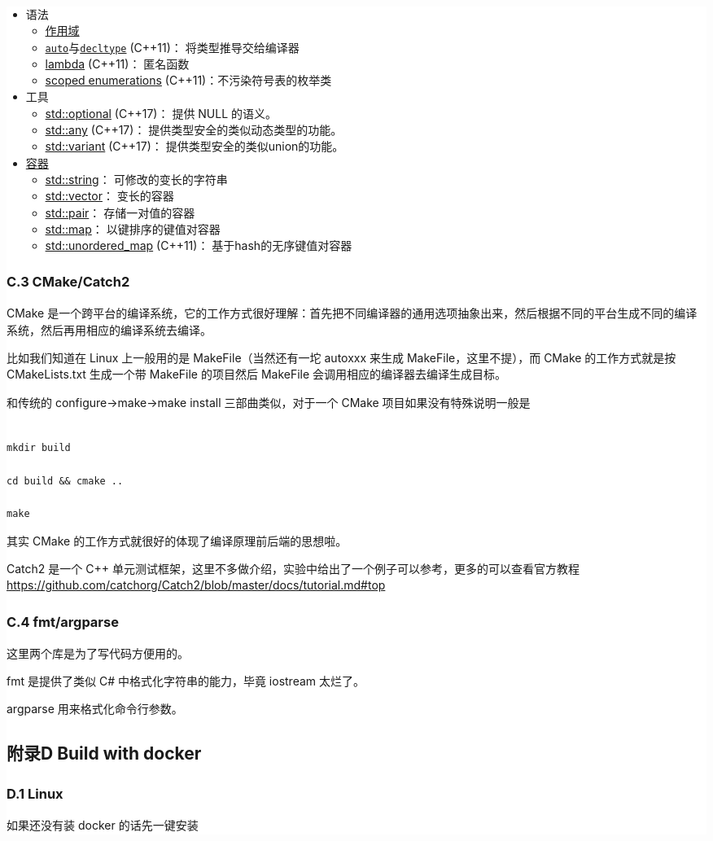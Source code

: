 - 语法
  - [作用域](https://en.cppreference.com/w/cpp/language/scope)
  - [`auto`]( https://en.cppreference.com/w/cpp/language/auto )与[`decltype`](https://en.cppreference.com/w/cpp/language/decltype) (C++11)： 将类型推导交给编译器
  - [lambda](https://en.cppreference.com/w/cpp/language/lambda) (C++11)： 匿名函数
  - [scoped enumerations](https://en.cppreference.com/w/cpp/language/enum#Scoped_enumerations) (C++11)：不污染符号表的枚举类
- 工具
  - [std::optional](https://en.cppreference.com/w/cpp/utility/optional) (C++17)： 提供 NULL 的语义。
  - [std::any](https://en.cppreference.com/w/cpp/utility/any) (C++17)： 提供类型安全的类似动态类型的功能。
  - [std::variant](https://en.cppreference.com/w/cpp/utility/variant) (C++17)： 提供类型安全的类似union的功能。
- [容器]( https://en.cppreference.com/w/cpp/container )
  - [std::string]( https://en.cppreference.com/w/cpp/string/basic_string )： 可修改的变长的字符串
  - [std::vector]( https://en.cppreference.com/w/cpp/container/vector )： 变长的容器
  - [std::pair](https://en.cppreference.com/w/cpp/utility/pair)： 存储一对值的容器
  - [std::map]( https://en.cppreference.com/w/cpp/container/map )： 以键排序的键值对容器
  - [std::unordered_map]( https://en.cppreference.com/w/cpp/container/unordered_map ) (C++11)： 基于hash的无序键值对容器

### C.3 CMake/Catch2

CMake 是一个跨平台的编译系统，它的工作方式很好理解：首先把不同编译器的通用选项抽象出来，然后根据不同的平台生成不同的编译系统，然后再用相应的编译系统去编译。

比如我们知道在 Linux 上一般用的是 MakeFile（当然还有一坨 autoxxx 来生成 MakeFile，这里不提），而 CMake 的工作方式就是按 CMakeLists.txt 生成一个带 MakeFile 的项目然后 MakeFile 会调用相应的编译器去编译生成目标。 

和传统的 configure->make->make install 三部曲类似，对于一个 CMake 项目如果没有特殊说明一般是

```shell=bash

mkdir build

cd build && cmake ..

make
```

其实 CMake 的工作方式就很好的体现了编译原理前后端的思想啦。

Catch2 是一个 C++ 单元测试框架，这里不多做介绍，实验中给出了一个例子可以参考，更多的可以查看官方教程 https://github.com/catchorg/Catch2/blob/master/docs/tutorial.md#top

### C.4 fmt/argparse

这里两个库是为了写代码方便用的。

fmt 是提供了类似 C# 中格式化字符串的能力，毕竟 iostream 太烂了。

argparse 用来格式化命令行参数。

## 附录D Build with docker

### D.1 Linux

如果还没有装 docker 的话先一键安装
